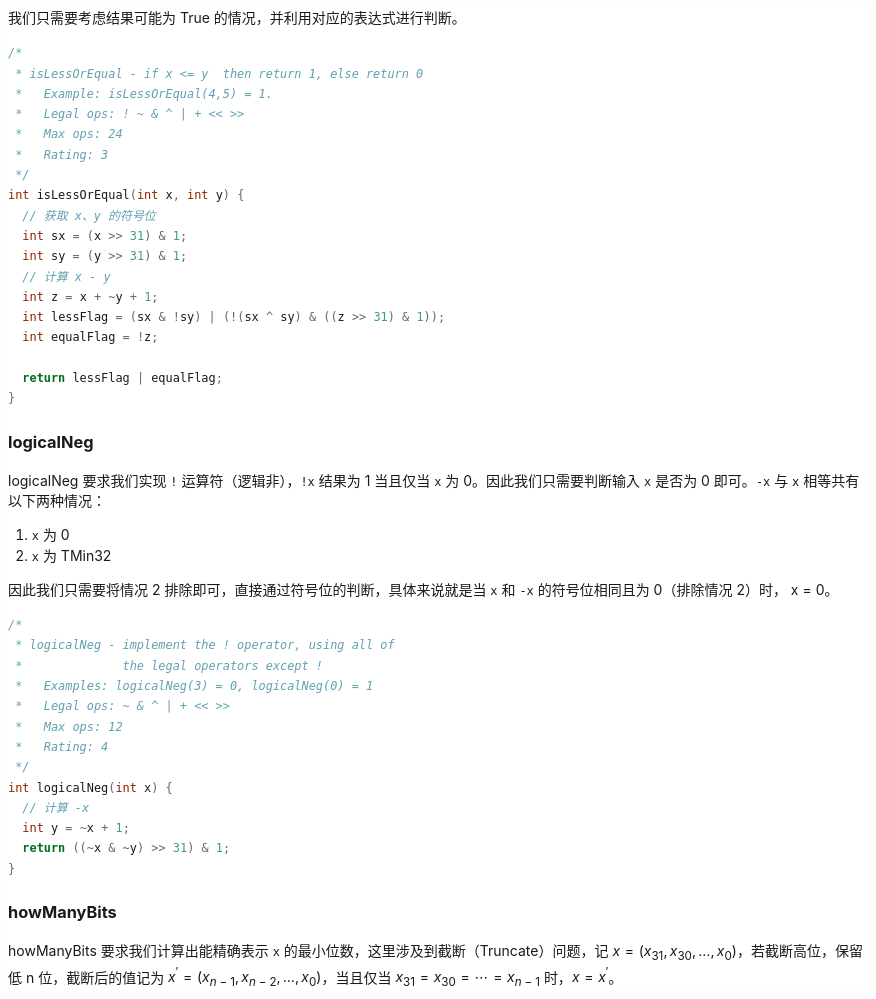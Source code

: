 我们只需要考虑结果可能为 True 的情况，并利用对应的表达式进行判断。

```c
/*
 * isLessOrEqual - if x <= y  then return 1, else return 0
 *   Example: isLessOrEqual(4,5) = 1.
 *   Legal ops: ! ~ & ^ | + << >>
 *   Max ops: 24
 *   Rating: 3
 */
int isLessOrEqual(int x, int y) {
  // 获取 x、y 的符号位
  int sx = (x >> 31) & 1;
  int sy = (y >> 31) & 1;
  // 计算 x - y
  int z = x + ~y + 1;
  int lessFlag = (sx & !sy) | (!(sx ^ sy) & ((z >> 31) & 1));
  int equalFlag = !z;

  return lessFlag | equalFlag;
}
```

### logicalNeg

logicalNeg 要求我们实现 `!` 运算符（逻辑非），`!x` 结果为 1 当且仅当 `x` 为 0。因此我们只需要判断输入 `x` 是否为 0 即可。`-x` 与 `x` 相等共有以下两种情况：

1. `x` 为 0
2. `x` 为 TMin32

因此我们只需要将情况 2 排除即可，直接通过符号位的判断，具体来说就是当 `x` 和 `-x` 的符号位相同且为 0（排除情况 2）时， x = 0。

```c
/*
 * logicalNeg - implement the ! operator, using all of
 *              the legal operators except !
 *   Examples: logicalNeg(3) = 0, logicalNeg(0) = 1
 *   Legal ops: ~ & ^ | + << >>
 *   Max ops: 12
 *   Rating: 4
 */
int logicalNeg(int x) {
  // 计算 -x
  int y = ~x + 1;
  return ((~x & ~y) >> 31) & 1;
}
```

### howManyBits

howManyBits 要求我们计算出能精确表示 `x` 的最小位数，这里涉及到截断（Truncate）问题，记 $x=(x_{31}, x_{30},\dots, x_0)$，若截断高位，保留低 n 位，截断后的值记为 $x^{\prime}=(x_{n-1}, x_{n-2}, \dots,x_0)$，当且仅当 $x_{31}=x_{30}=\cdots=x_{n-1}$ 时，$x=x^\prime$。
